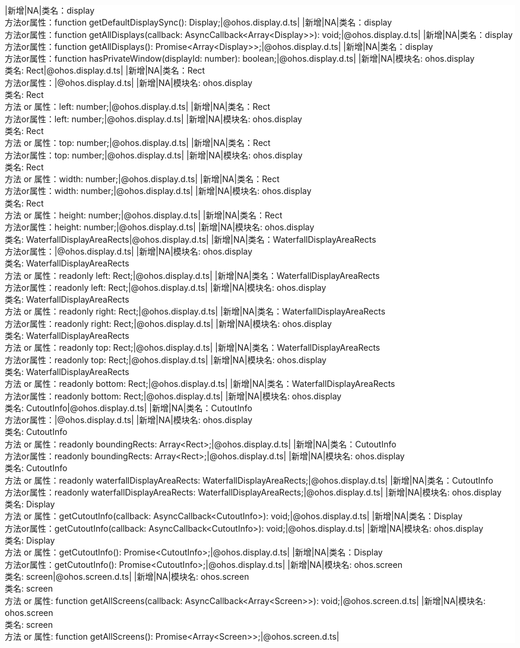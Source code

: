 |新增|NA|类名：display<br>方法or属性：function getDefaultDisplaySync(): Display;|@ohos.display.d.ts|
|新增|NA|类名：display<br>方法or属性：function getAllDisplays(callback: AsyncCallback\<Array\<Display>>): void;|@ohos.display.d.ts|
|新增|NA|类名：display<br>方法or属性：function getAllDisplays(): Promise\<Array\<Display>>;|@ohos.display.d.ts|
|新增|NA|类名：display<br>方法or属性：function hasPrivateWindow(displayId: number): boolean;|@ohos.display.d.ts|
|新增|NA|模块名: ohos.display<br>类名: Rect|@ohos.display.d.ts|
|新增|NA|类名：Rect<br>方法or属性：|@ohos.display.d.ts|
|新增|NA|模块名: ohos.display<br>类名: Rect<br>方法 or 属性：left: number;|@ohos.display.d.ts|
|新增|NA|类名：Rect<br>方法or属性：left: number;|@ohos.display.d.ts|
|新增|NA|模块名: ohos.display<br>类名: Rect<br>方法 or 属性：top: number;|@ohos.display.d.ts|
|新增|NA|类名：Rect<br>方法or属性：top: number;|@ohos.display.d.ts|
|新增|NA|模块名: ohos.display<br>类名: Rect<br>方法 or 属性：width: number;|@ohos.display.d.ts|
|新增|NA|类名：Rect<br>方法or属性：width: number;|@ohos.display.d.ts|
|新增|NA|模块名: ohos.display<br>类名: Rect<br>方法 or 属性：height: number;|@ohos.display.d.ts|
|新增|NA|类名：Rect<br>方法or属性：height: number;|@ohos.display.d.ts|
|新增|NA|模块名: ohos.display<br>类名: WaterfallDisplayAreaRects|@ohos.display.d.ts|
|新增|NA|类名：WaterfallDisplayAreaRects<br>方法or属性：|@ohos.display.d.ts|
|新增|NA|模块名: ohos.display<br>类名: WaterfallDisplayAreaRects<br>方法 or 属性：readonly left: Rect;|@ohos.display.d.ts|
|新增|NA|类名：WaterfallDisplayAreaRects<br>方法or属性：readonly left: Rect;|@ohos.display.d.ts|
|新增|NA|模块名: ohos.display<br>类名: WaterfallDisplayAreaRects<br>方法 or 属性：readonly right: Rect;|@ohos.display.d.ts|
|新增|NA|类名：WaterfallDisplayAreaRects<br>方法or属性：readonly right: Rect;|@ohos.display.d.ts|
|新增|NA|模块名: ohos.display<br>类名: WaterfallDisplayAreaRects<br>方法 or 属性：readonly top: Rect;|@ohos.display.d.ts|
|新增|NA|类名：WaterfallDisplayAreaRects<br>方法or属性：readonly top: Rect;|@ohos.display.d.ts|
|新增|NA|模块名: ohos.display<br>类名: WaterfallDisplayAreaRects<br>方法 or 属性：readonly bottom: Rect;|@ohos.display.d.ts|
|新增|NA|类名：WaterfallDisplayAreaRects<br>方法or属性：readonly bottom: Rect;|@ohos.display.d.ts|
|新增|NA|模块名: ohos.display<br>类名: CutoutInfo|@ohos.display.d.ts|
|新增|NA|类名：CutoutInfo<br>方法or属性：|@ohos.display.d.ts|
|新增|NA|模块名: ohos.display<br>类名: CutoutInfo<br>方法 or 属性：readonly boundingRects: Array\<Rect>;|@ohos.display.d.ts|
|新增|NA|类名：CutoutInfo<br>方法or属性：readonly boundingRects: Array\<Rect>;|@ohos.display.d.ts|
|新增|NA|模块名: ohos.display<br>类名: CutoutInfo<br>方法 or 属性：readonly waterfallDisplayAreaRects: WaterfallDisplayAreaRects;|@ohos.display.d.ts|
|新增|NA|类名：CutoutInfo<br>方法or属性：readonly waterfallDisplayAreaRects: WaterfallDisplayAreaRects;|@ohos.display.d.ts|
|新增|NA|模块名: ohos.display<br>类名: Display<br>方法 or 属性：getCutoutInfo(callback: AsyncCallback\<CutoutInfo>): void;|@ohos.display.d.ts|
|新增|NA|类名：Display<br>方法or属性：getCutoutInfo(callback: AsyncCallback\<CutoutInfo>): void;|@ohos.display.d.ts|
|新增|NA|模块名: ohos.display<br>类名: Display<br>方法 or 属性：getCutoutInfo(): Promise\<CutoutInfo>;|@ohos.display.d.ts|
|新增|NA|类名：Display<br>方法or属性：getCutoutInfo(): Promise\<CutoutInfo>;|@ohos.display.d.ts|
|新增|NA|模块名: ohos.screen<br>类名: screen|@ohos.screen.d.ts|
|新增|NA|模块名: ohos.screen<br>类名: screen<br>方法 or 属性: function getAllScreens(callback: AsyncCallback\<Array\<Screen>>): void;|@ohos.screen.d.ts|
|新增|NA|模块名: ohos.screen<br>类名: screen<br>方法 or 属性: function getAllScreens(): Promise\<Array\<Screen>>;|@ohos.screen.d.ts|